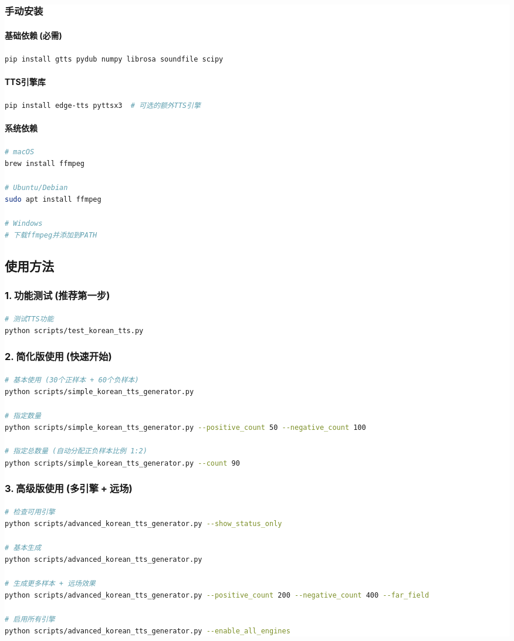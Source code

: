 ### 手动安装

#### 基础依赖 (必需)
```bash
pip install gtts pydub numpy librosa soundfile scipy
```

#### TTS引擎库
```bash
pip install edge-tts pyttsx3  # 可选的额外TTS引擎
```

#### 系统依赖
```bash
# macOS
brew install ffmpeg

# Ubuntu/Debian
sudo apt install ffmpeg

# Windows
# 下载ffmpeg并添加到PATH
```

## 使用方法

### 1. 功能测试 (推荐第一步)
```bash
# 测试TTS功能
python scripts/test_korean_tts.py
```

### 2. 简化版使用 (快速开始)
```bash
# 基本使用 (30个正样本 + 60个负样本)
python scripts/simple_korean_tts_generator.py

# 指定数量
python scripts/simple_korean_tts_generator.py --positive_count 50 --negative_count 100

# 指定总数量 (自动分配正负样本比例 1:2)
python scripts/simple_korean_tts_generator.py --count 90
```

### 3. 高级版使用 (多引擎 + 远场)
```bash
# 检查可用引擎
python scripts/advanced_korean_tts_generator.py --show_status_only

# 基本生成
python scripts/advanced_korean_tts_generator.py

# 生成更多样本 + 远场效果
python scripts/advanced_korean_tts_generator.py --positive_count 200 --negative_count 400 --far_field

# 启用所有引擎
python scripts/advanced_korean_tts_generator.py --enable_all_engines
```
